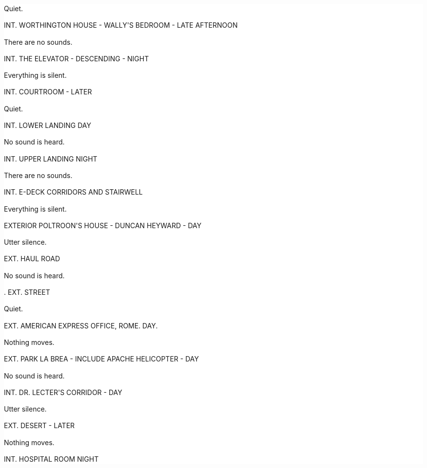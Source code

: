 Quiet.


INT. WORTHINGTON HOUSE - WALLY'S BEDROOM - LATE AFTERNOON

There are no sounds.


INT. THE ELEVATOR - DESCENDING - NIGHT

Everything is silent.


INT. COURTROOM - LATER

Quiet.


INT. LOWER LANDING    DAY

No sound is heard.


INT.	UPPER LANDING   NIGHT

There are no sounds.


INT. E-DECK CORRIDORS AND STAIRWELL

Everything is silent.


EXTERIOR POLTROON'S HOUSE - DUNCAN HEYWARD - DAY

Utter silence.


EXT. HAUL ROAD

No sound is heard.


.	EXT. STREET

Quiet.


EXT. AMERICAN EXPRESS OFFICE, ROME. DAY.

Nothing moves.


EXT. PARK LA BREA - INCLUDE APACHE HELICOPTER - DAY

No sound is heard.


INT. DR. LECTER'S CORRIDOR - DAY

Utter silence.


EXT. DESERT - LATER

Nothing moves.


INT. HOSPITAL ROOM   NIGHT
